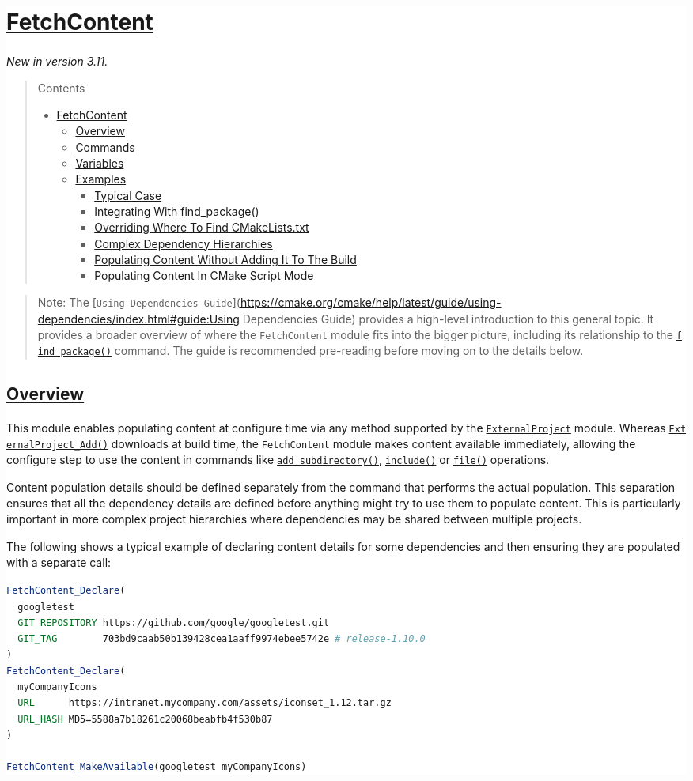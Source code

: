 # [FetchContent](https://cmake.org/cmake/help/latest/module/FetchContent.html#)

*New in version 3.11.*

> Contents
>
> - [FetchContent](https://cmake.org/cmake/help/latest/module/FetchContent.html#fetchcontent)
>   - [Overview](https://cmake.org/cmake/help/latest/module/FetchContent.html#overview)
>   - [Commands](https://cmake.org/cmake/help/latest/module/FetchContent.html#commands)
>   - [Variables](https://cmake.org/cmake/help/latest/module/FetchContent.html#variables)
>   - [Examples](https://cmake.org/cmake/help/latest/module/FetchContent.html#examples)
>     - [Typical Case](https://cmake.org/cmake/help/latest/module/FetchContent.html#typical-case)
>     - [Integrating With find_package()](https://cmake.org/cmake/help/latest/module/FetchContent.html#integrating-with-find-package)
>     - [Overriding Where To Find CMakeLists.txt](https://cmake.org/cmake/help/latest/module/FetchContent.html#overriding-where-to-find-cmakelists-txt)
>     - [Complex Dependency Hierarchies](https://cmake.org/cmake/help/latest/module/FetchContent.html#complex-dependency-hierarchies)
>     - [Populating Content Without Adding It To The Build](https://cmake.org/cmake/help/latest/module/FetchContent.html#populating-content-without-adding-it-to-the-build)
>     - [Populating Content In CMake Script Mode](https://cmake.org/cmake/help/latest/module/FetchContent.html#populating-content-in-cmake-script-mode)

> Note: The [`Using Dependencies Guide`](https://cmake.org/cmake/help/latest/guide/using-dependencies/index.html#guide:Using Dependencies Guide) provides a high-level introduction to this general topic. It provides a broader overview of where the `FetchContent` module fits into the bigger picture, including its relationship to the [`find_package()`](https://cmake.org/cmake/help/latest/command/find_package.html#command:find_package) command. The guide is recommended pre-reading before moving on to the details below.

## [Overview](https://cmake.org/cmake/help/latest/module/FetchContent.html#overview)

This module enables populating content at configure time via any method supported by the [`ExternalProject`](https://cmake.org/cmake/help/latest/module/ExternalProject.html#module:ExternalProject) module. Whereas [`ExternalProject_Add()`](https://cmake.org/cmake/help/latest/module/ExternalProject.html#command:externalproject_add) downloads at build time, the `FetchContent` module makes content available immediately, allowing the configure step to use the content in commands like [`add_subdirectory()`](https://cmake.org/cmake/help/latest/command/add_subdirectory.html#command:add_subdirectory), [`include()`](https://cmake.org/cmake/help/latest/command/include.html#command:include) or [`file()`](https://cmake.org/cmake/help/latest/command/file.html#command:file) operations.

Content population details should be defined separately from the command that performs the actual population. This separation ensures that all the dependency details are defined before anything might try to use them to populate content. This is particularly important in more complex project hierarchies where dependencies may be shared between multiple projects.

The following shows a typical example of declaring content details for some dependencies and then ensuring they are populated with a separate call:

```cmake
FetchContent_Declare(
  googletest
  GIT_REPOSITORY https://github.com/google/googletest.git
  GIT_TAG        703bd9caab50b139428cea1aaff9974ebee5742e # release-1.10.0
)
FetchContent_Declare(
  myCompanyIcons
  URL      https://intranet.mycompany.com/assets/iconset_1.12.tar.gz
  URL_HASH MD5=5588a7b18261c20068beabfb4f530b87
)

FetchContent_MakeAvailable(googletest myCompanyIcons)
```